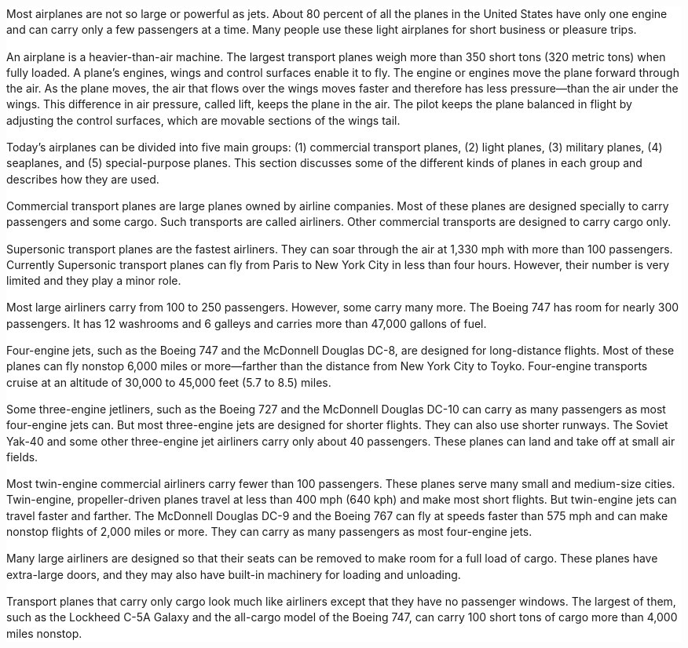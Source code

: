   Most airplanes are not so large or powerful as jets. About 80 percent of all the planes in the United States have only one engine and can carry only a few passengers at a time. Many people use these light airplanes for short business or pleasure trips.
 </p>
 <p>
  An airplane is a heavier-than-air machine. The largest transport planes weigh more than 350 short tons (320 metric tons) when fully loaded. A plane’s engines, wings and control surfaces enable it to fly. The engine or engines move the plane forward through the air. As the plane moves, the air that flows over the wings moves faster and therefore has less pressure—than the air under the wings. This difference in air pressure, called lift, keeps the plane in the air. The pilot keeps the plane balanced in flight by adjusting the control surfaces, which are movable sections of the wings tail.
 </p>
 <p>
  Today’s airplanes can be divided into five main groups: (1) commercial transport planes, (2) light planes, (3) military planes, (4) seaplanes, and (5) special-purpose planes. This section discusses some of the different kinds of planes in each group and describes how they are used.
 </p>
 <p>
  Commercial transport planes are large planes owned by airline companies. Most of these planes are designed specially to carry passengers and some cargo. Such transports are called airliners. Other commercial transports are designed to carry cargo only.
 </p>
 <p>
  Supersonic transport planes are the fastest airliners. They can soar through the air at 1,330 mph with more than 100 passengers. Currently Supersonic transport planes can fly from Paris to New York City in less than four hours. However, their number is very limited and they play a minor role.
 </p>
 <p>
  Most large airliners carry from 100 to 250 passengers. However, some carry many more. The Boeing 747 has room for nearly 300 passengers. It has 12 washrooms and 6 galleys and carries more than 47,000 gallons of fuel.
 </p>
 <p>
  Four-engine jets, such as the Boeing 747 and the McDonnell Douglas DC-8, are designed for long-distance flights. Most of these planes can fly nonstop 6,000 miles or more—farther than the distance from New York City to Toyko. Four-engine transports cruise at an altitude of 30,000 to 45,000 feet (5.7 to 8.5) miles.
 </p>
 <p>
  Some three-engine jetliners, such as the Boeing 727 and the McDonnell Douglas DC-10 can carry as many passengers as most four-engine jets can. But most three-engine jets are designed for shorter flights. They can also use shorter runways. The Soviet Yak-40 and some other three-engine jet airliners carry only about 40 passengers. These planes can land and take off at small air fields.
 </p>
 <p>
  Most twin-engine commercial airliners carry fewer than 100 passengers. These planes serve many small and medium-size cities. Twin-engine, propeller-driven planes travel at less than 400 mph (640 kph) and make most short flights. But twin-engine jets can travel faster and farther. The McDonnell Douglas DC-9 and the Boeing 767 can fly at speeds faster than 575 mph and can make nonstop flights of 2,000 miles or more. They can carry as many passengers as most four-engine jets.
 </p>
 <p>
  Many large airliners are designed so that their seats can be removed to make room for a full load of cargo. These planes have extra-large doors, and they may also have built-in machinery for loading and unloading.
 </p>
 <p>
  Transport planes that carry only cargo look much like airliners except that they have no passenger windows. The largest of them, such as the Lockheed C-5A Galaxy and the all-cargo model of the Boeing 747, can carry 100 short tons of cargo more than 4,000 miles nonstop.
 </p>
 <p>